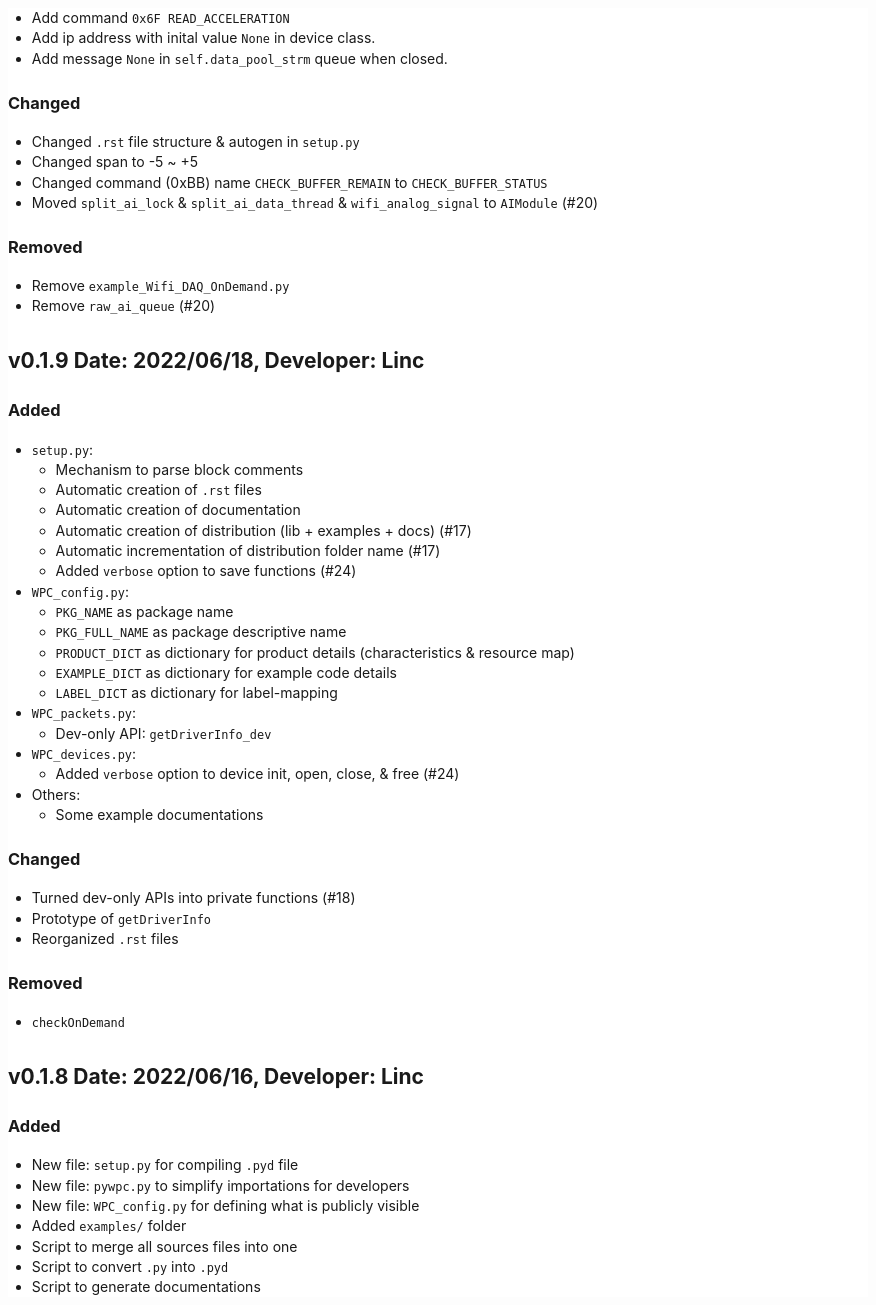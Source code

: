 - Add command `0x6F READ_ACCELERATION`
- Add ip address with inital value `None` in device class.
- Add message `None` in `self.data_pool_strm` queue when closed.

### Changed
- Changed `.rst` file structure & autogen in `setup.py`
- Changed span to -5 ~ +5
- Changed command (0xBB) name `CHECK_BUFFER_REMAIN` to `CHECK_BUFFER_STATUS`
- Moved `split_ai_lock` & `split_ai_data_thread` & `wifi_analog_signal` to `AIModule` (#20)

### Removed
- Remove `example_Wifi_DAQ_OnDemand.py`
- Remove `raw_ai_queue` (#20)

v0.1.9 Date: 2022/06/18, Developer: Linc
----------------------------------------

### Added
- `setup.py`:
  - Mechanism to parse block comments
  - Automatic creation of `.rst` files
  - Automatic creation of documentation
  - Automatic creation of distribution (lib + examples + docs) (#17)
  - Automatic incrementation of distribution folder name (#17)
  - Added `verbose` option to save functions (#24)
- `WPC_config.py`:
  - `PKG_NAME` as package name
  - `PKG_FULL_NAME` as package descriptive name
  - `PRODUCT_DICT` as dictionary for product details (characteristics & resource map)
  - `EXAMPLE_DICT` as dictionary for example code details
  - `LABEL_DICT` as dictionary for label-mapping
- `WPC_packets.py`:
  - Dev-only API: `getDriverInfo_dev`
- `WPC_devices.py`:
  - Added `verbose` option to device init, open, close, & free (#24)
- Others:
  - Some example documentations

### Changed
- Turned dev-only APIs into private functions (#18)
- Prototype of `getDriverInfo`
- Reorganized `.rst` files

### Removed
- `checkOnDemand`


v0.1.8 Date: 2022/06/16, Developer: Linc
----------------------------------------

### Added
- New file: `setup.py` for compiling `.pyd` file
- New file: `pywpc.py` to simplify importations for developers
- New file: `WPC_config.py` for defining what is publicly visible
- Added `examples/` folder
- Script to merge all sources files into one
- Script to convert `.py` into `.pyd`
- Script to generate documentations

